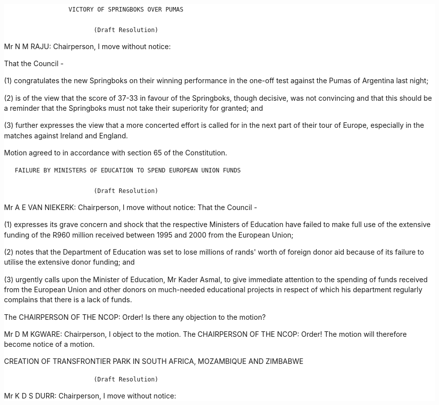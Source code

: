                       VICTORY OF SPRINGBOKS OVER PUMAS

                             (Draft Resolution)

Mr N M RAJU: Chairperson, I move without notice:


  That the Council -


  (1) congratulates the new Springboks on their winning performance in the
       one-off test against the Pumas of Argentina last night;


  (2) is of the view that the score of 37-33 in favour of the Springboks,
       though decisive, was not convincing and that this should be a
       reminder that the Springboks must not take their superiority for
       granted; and


  (3) further expresses the view that a more concerted effort is called for
       in the next part of their tour of Europe, especially in the matches
       against Ireland and England.

Motion agreed to in accordance with section 65 of the Constitution.

       FAILURE BY MINISTERS OF EDUCATION TO SPEND EUROPEAN UNION FUNDS

                             (Draft Resolution)

Mr A E VAN NIEKERK: Chairperson, I move without notice:
  That the Council -


  (1) expresses its grave concern and shock that the respective Ministers
       of Education have failed to make full use of the extensive funding of
       the R960 million received between 1995 and 2000 from the European
       Union;


  (2) notes that the Department of Education was set to lose millions of
       rands' worth of foreign donor aid because of its failure to utilise
       the extensive donor funding; and


  (3) urgently calls upon the Minister of Education, Mr Kader Asmal, to
       give immediate attention to the spending of funds received from the
       European Union and other donors on much-needed educational projects
       in respect of which his department regularly complains that there is
       a lack of funds.

The CHAIRPERSON OF THE NCOP: Order! Is there any objection to the motion?

Mr D M KGWARE: Chairperson, I object to the motion.
The CHAIRPERSON OF THE NCOP: Order! The motion will therefore become notice
of a motion.

   CREATION OF TRANSFRONTIER PARK IN SOUTH AFRICA, MOZAMBIQUE AND ZIMBABWE

                             (Draft Resolution)

Mr K D S DURR: Chairperson, I move without notice:
